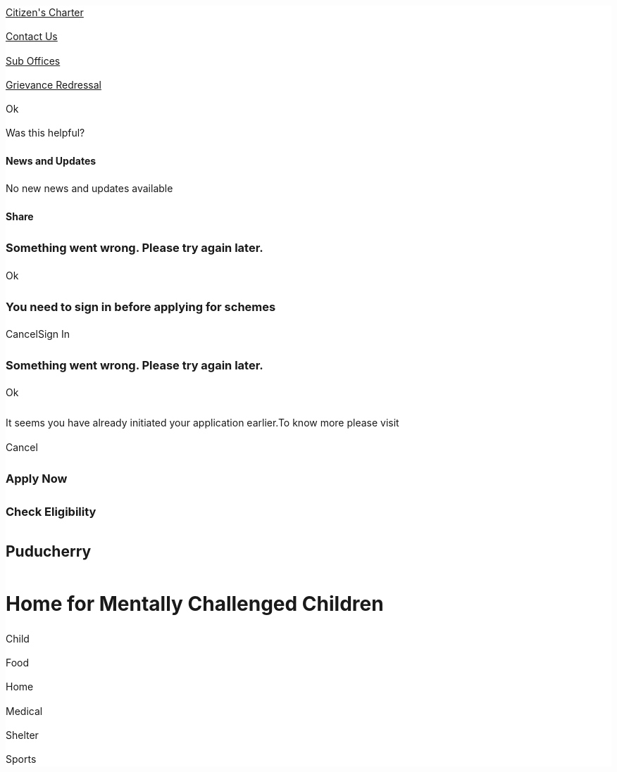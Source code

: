 [Citizen's Charter](https://socwelfare.py.gov.in/sites/default/files/citizen-charter.pdf)

[Contact Us](https://socwelfare.py.gov.in/contact-us)

[Sub Offices](https://socwelfare.py.gov.in/sub--office-social-welfare-department)

[Grievance Redressal](https://pgportal.gov.in/)

Ok

Was this helpful?

#### News and Updates

No new news and updates available

#### Share

### Something went wrong. Please try again later.

Ok

### 

### You need to sign in before applying for schemes

CancelSign In

### Something went wrong. Please try again later.

Ok

### 

It seems you have already initiated your application earlier.To know more please visit

Cancel

### Apply Now

### Check Eligibility

Puducherry
----------

Home for Mentally Challenged Children
=====================================

Child

Food

Home

Medical

Shelter

Sports
